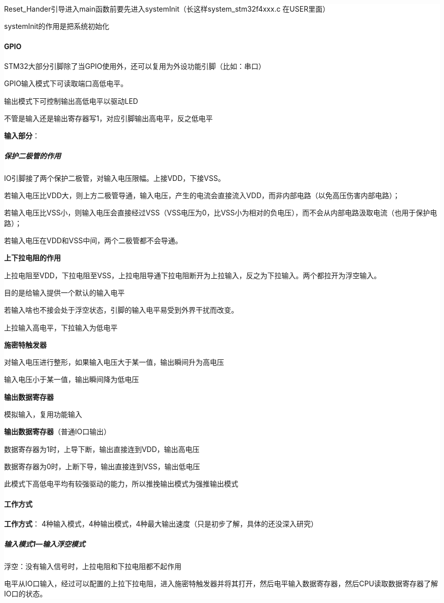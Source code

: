 Reset_Hander引导进入main函数前要先进入systemInit（长这样system_stm32f4xxx.c 在USER里面）

systemInit的作用是把系统初始化

#### GPIO

STM32大部分引脚除了当GPIO使用外，还可以复用为外设功能引脚（比如：串口）

GPIO输入模式下可读取端口高低电平。

输出模式下可控制输出高低电平以驱动LED

不管是输入还是输出寄存器写1，对应引脚输出高电平，反之低电平

**输入部分**：

##### 保护二极管的作用

IO引脚接了两个保护二极管，对输入电压限幅。上接VDD，下接VSS。

若输入电压比VDD大，则上方二极管导通，输入电压，产生的电流会直接流入VDD，而非内部电路（以免高压伤害内部电路）；

若输入电压比VSS小，则输入电压会直接经过VSS（VSS电压为0，比VSS小为相对的负电压），而不会从内部电路汲取电流（也用于保护电路）；

若输入电压在VDD和VSS中间，两个二极管都不会导通。

**上下拉电阻的作用**

上拉电阻至VDD，下拉电阻至VSS，上拉电阻导通下拉电阻断开为上拉输入，反之为下拉输入。两个都拉开为浮空输入。

目的是给输入提供一个默认的输入电平

若输入啥也不接会处于浮空状态，引脚的输入电平易受到外界干扰而改变。

上拉输入高电平，下拉输入为低电平

**施密特触发器**

对输入电压进行整形，如果输入电压大于某一值，输出瞬间升为高电压

输入电压小于某一值，输出瞬间降为低电压

**输出数据寄存器**

模拟输入，复用功能输入

**输出数据寄存器**（普通IO口输出）

数据寄存器为1时，上导下断，输出直接连到VDD，输出高电压

数据寄存器为0时，上断下导，输出直接连到VSS，输出低电压

此模式下高低电平均有较强驱动的能力，所以推挽输出模式为强推输出模式

#### 工作方式

**工作方式**： 4种输入模式，4种输出模式，4种最大输出速度（只是初步了解，具体的还没深入研究）

##### 输入模式1—输入浮空模式

浮空：没有输入信号时，上拉电阻和下拉电阻都不起作用

电平从IO口输入，经过可以配置的上拉下拉电阻，进入施密特触发器并将其打开，然后电平输入数据寄存器，然后CPU读取数据寄存器了解IO口的状态。
